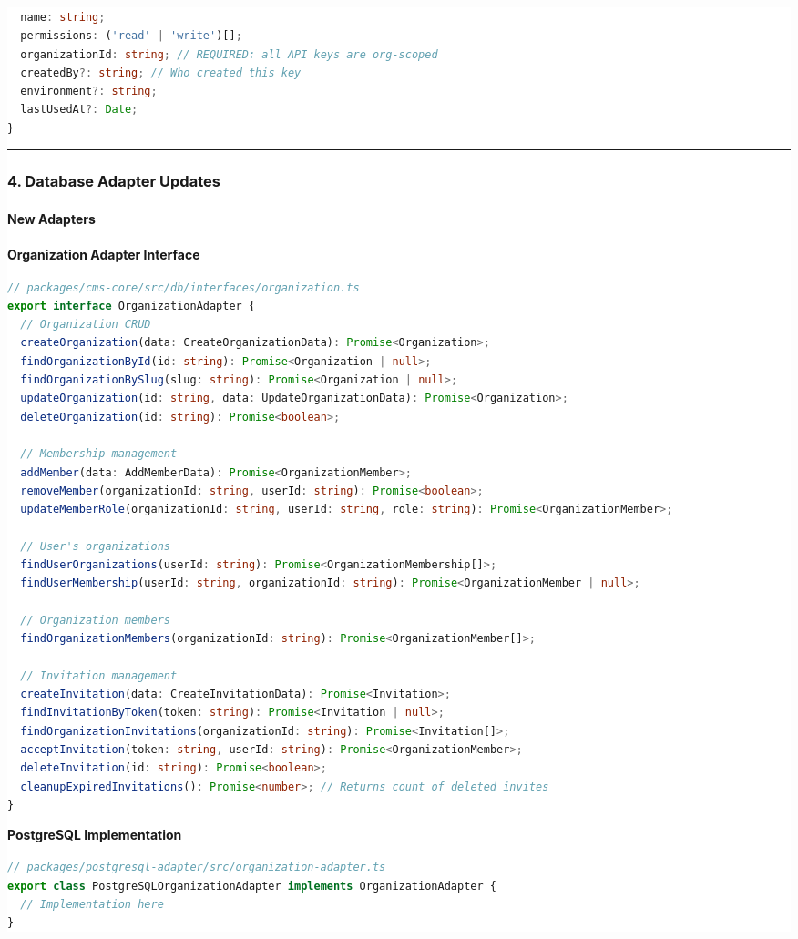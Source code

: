```typescript
  name: string;
  permissions: ('read' | 'write')[];
  organizationId: string; // REQUIRED: all API keys are org-scoped
  createdBy?: string; // Who created this key
  environment?: string;
  lastUsedAt?: Date;
}
```

---

### 4. Database Adapter Updates

#### New Adapters

**Organization Adapter Interface**
```typescript
// packages/cms-core/src/db/interfaces/organization.ts
export interface OrganizationAdapter {
  // Organization CRUD
  createOrganization(data: CreateOrganizationData): Promise<Organization>;
  findOrganizationById(id: string): Promise<Organization | null>;
  findOrganizationBySlug(slug: string): Promise<Organization | null>;
  updateOrganization(id: string, data: UpdateOrganizationData): Promise<Organization>;
  deleteOrganization(id: string): Promise<boolean>;

  // Membership management
  addMember(data: AddMemberData): Promise<OrganizationMember>;
  removeMember(organizationId: string, userId: string): Promise<boolean>;
  updateMemberRole(organizationId: string, userId: string, role: string): Promise<OrganizationMember>;

  // User's organizations
  findUserOrganizations(userId: string): Promise<OrganizationMembership[]>;
  findUserMembership(userId: string, organizationId: string): Promise<OrganizationMember | null>;

  // Organization members
  findOrganizationMembers(organizationId: string): Promise<OrganizationMember[]>;

  // Invitation management
  createInvitation(data: CreateInvitationData): Promise<Invitation>;
  findInvitationByToken(token: string): Promise<Invitation | null>;
  findOrganizationInvitations(organizationId: string): Promise<Invitation[]>;
  acceptInvitation(token: string, userId: string): Promise<OrganizationMember>;
  deleteInvitation(id: string): Promise<boolean>;
  cleanupExpiredInvitations(): Promise<number>; // Returns count of deleted invites
}
```

**PostgreSQL Implementation**
```typescript
// packages/postgresql-adapter/src/organization-adapter.ts
export class PostgreSQLOrganizationAdapter implements OrganizationAdapter {
  // Implementation here
}
```
